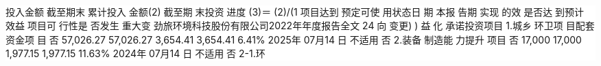 投入金额
截至期末
累计投入
金额(2)
截至期
末投资
进度
(3)＝
(2)/(1
项目达到
预定可使
用状态日
期
本报
告期
实现
的效
是否达
到预计
效益
项目可
行性是
否发生
重大变
劲旅环境科技股份有限公司2022年年度报告全文
24
向
变更)
)
益
化
承诺投资项目
1.城乡
环卫项
目配套
资金项
目
否
57,026.27
57,026.27
3,654.41
3,654.41
6.41%
2025年
07月14
日
不适用
否
2.装备
制造能
力提升
项目
否
17,000
17,000
1,977.15
1,977.15
11.63%
2024年
07月14
日
不适用
否
2-1.环